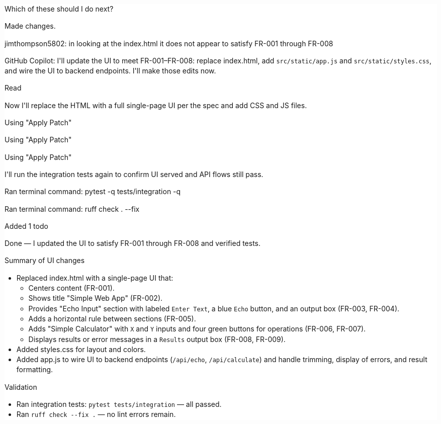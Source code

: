 Which of these should I do next?

Made changes.

jimthompson5802: in looking at the index.html it does not appear to satisfy FR-001 through FR-008

GitHub Copilot: I'll update the UI to meet FR-001–FR-008: replace index.html, add `src/static/app.js` and `src/static/styles.css`, and wire the UI to backend endpoints. I'll make those edits now. 

Read [](file:///Users/jim/Desktop/genai/hello_spec_kit/src/static/index.html)

Now I'll replace the HTML with a full single-page UI per the spec and add CSS and JS files. 

Using "Apply Patch"


```

```


Using "Apply Patch"


```

```


Using "Apply Patch"


```

```
I'll run the integration tests again to confirm UI served and API flows still pass. 

Ran terminal command: pytest -q tests/integration -q

Ran terminal command: ruff check . --fix

Added 1 todo

Done — I updated the UI to satisfy FR-001 through FR-008 and verified tests.

Summary of UI changes
- Replaced index.html with a single-page UI that:
  - Centers content (FR-001).
  - Shows title "Simple Web App" (FR-002).
  - Provides "Echo Input" section with labeled `Enter Text`, a blue `Echo` button, and an output box (FR-003, FR-004).
  - Adds a horizontal rule between sections (FR-005).
  - Adds "Simple Calculator" with `X` and `Y` inputs and four green buttons for operations (FR-006, FR-007).
  - Displays results or error messages in a `Results` output box (FR-008, FR-009).
- Added styles.css for layout and colors.
- Added app.js to wire UI to backend endpoints (`/api/echo`, `/api/calculate`) and handle trimming, display of errors, and result formatting.

Validation
- Ran integration tests: `pytest tests/integration` — all passed.
- Ran `ruff check --fix .` — no lint errors remain.
